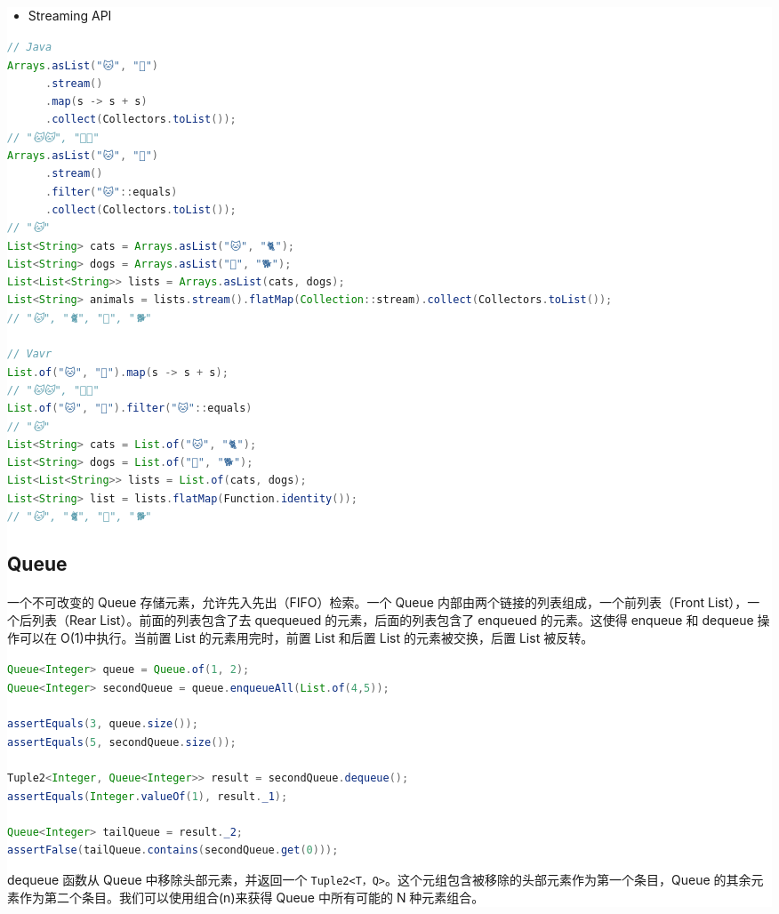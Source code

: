 - Streaming API

```java
// Java
Arrays.asList("🐱", "🐶")
      .stream()
      .map(s -> s + s)
      .collect(Collectors.toList());
// "🐱🐱", "🐶🐶"
Arrays.asList("🐱", "🐶")
      .stream()
      .filter("🐱"::equals)
      .collect(Collectors.toList());
// "🐱"
List<String> cats = Arrays.asList("🐱", "🐈");
List<String> dogs = Arrays.asList("🐶", "🐕");
List<List<String>> lists = Arrays.asList(cats, dogs);
List<String> animals = lists.stream().flatMap(Collection::stream).collect(Collectors.toList());
// "🐱", "🐈", "🐶", "🐕"

// Vavr
List.of("🐱", "🐶").map(s -> s + s);
// "🐱🐱", "🐶🐶"
List.of("🐱", "🐶").filter("🐱"::equals)
// "🐱"
List<String> cats = List.of("🐱", "🐈");
List<String> dogs = List.of("🐶", "🐕");
List<List<String>> lists = List.of(cats, dogs);
List<String> list = lists.flatMap(Function.identity());
// "🐱", "🐈", "🐶", "🐕"
```

## Queue

一个不可改变的 Queue 存储元素，允许先入先出（FIFO）检索。一个 Queue 内部由两个链接的列表组成，一个前列表（Front List），一个后列表（Rear List）。前面的列表包含了去 quequeued 的元素，后面的列表包含了 enqueued 的元素。这使得 enqueue 和 dequeue 操作可以在 O(1)中执行。当前置 List 的元素用完时，前置 List 和后置 List 的元素被交换，后置 List 被反转。

```java
Queue<Integer> queue = Queue.of(1, 2);
Queue<Integer> secondQueue = queue.enqueueAll(List.of(4,5));

assertEquals(3, queue.size());
assertEquals(5, secondQueue.size());

Tuple2<Integer, Queue<Integer>> result = secondQueue.dequeue();
assertEquals(Integer.valueOf(1), result._1);

Queue<Integer> tailQueue = result._2;
assertFalse(tailQueue.contains(secondQueue.get(0)));
```

dequeue 函数从 Queue 中移除头部元素，并返回一个 `Tuple2<T，Q>`。这个元组包含被移除的头部元素作为第一个条目，Queue 的其余元素作为第二个条目。我们可以使用组合(n)来获得 Queue 中所有可能的 N 种元素组合。
